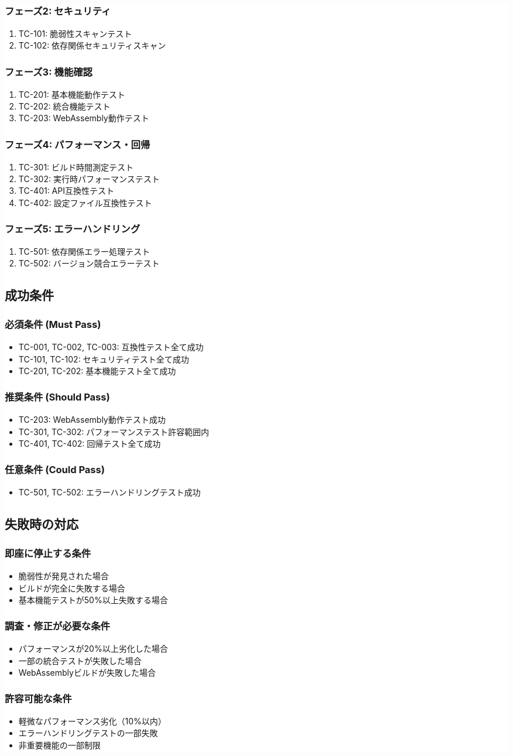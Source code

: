 ### フェーズ2: セキュリティ
1. TC-101: 脆弱性スキャンテスト
2. TC-102: 依存関係セキュリティスキャン

### フェーズ3: 機能確認
1. TC-201: 基本機能動作テスト
2. TC-202: 統合機能テスト
3. TC-203: WebAssembly動作テスト

### フェーズ4: パフォーマンス・回帰
1. TC-301: ビルド時間測定テスト
2. TC-302: 実行時パフォーマンステスト
3. TC-401: API互換性テスト
4. TC-402: 設定ファイル互換性テスト

### フェーズ5: エラーハンドリング
1. TC-501: 依存関係エラー処理テスト
2. TC-502: バージョン競合エラーテスト

## 成功条件

### 必須条件 (Must Pass)
- TC-001, TC-002, TC-003: 互換性テスト全て成功
- TC-101, TC-102: セキュリティテスト全て成功
- TC-201, TC-202: 基本機能テスト全て成功

### 推奨条件 (Should Pass)  
- TC-203: WebAssembly動作テスト成功
- TC-301, TC-302: パフォーマンステスト許容範囲内
- TC-401, TC-402: 回帰テスト全て成功

### 任意条件 (Could Pass)
- TC-501, TC-502: エラーハンドリングテスト成功

## 失敗時の対応

### 即座に停止する条件
- 脆弱性が発見された場合
- ビルドが完全に失敗する場合
- 基本機能テストが50%以上失敗する場合

### 調査・修正が必要な条件
- パフォーマンスが20%以上劣化した場合
- 一部の統合テストが失敗した場合
- WebAssemblyビルドが失敗した場合

### 許容可能な条件
- 軽微なパフォーマンス劣化（10%以内）
- エラーハンドリングテストの一部失敗
- 非重要機能の一部制限